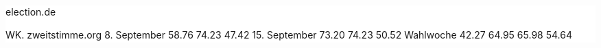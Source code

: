 election.de
</th>
<th style="text-align:right;">
WK.
</th>
<th style="text-align:right;">
zweitstimme.org
</th>
</tr>
</thead>
<tbody>
<tr>
<td style="text-align:left;">
8. September
</td>
<td style="text-align:right;">
</td>
<td style="text-align:right;">
58.76
</td>
<td style="text-align:right;">
74.23
</td>
<td style="text-align:right;">
47.42
</td>
</tr>
<tr>
<td style="text-align:left;">
15. September
</td>
<td style="text-align:right;">
</td>
<td style="text-align:right;">
73.20
</td>
<td style="text-align:right;">
74.23
</td>
<td style="text-align:right;">
50.52
</td>
</tr>
<tr>
<td style="text-align:left;">
Wahlwoche
</td>
<td style="text-align:right;">
42.27
</td>
<td style="text-align:right;">
64.95
</td>
<td style="text-align:right;">
65.98
</td>
<td style="text-align:right;">
54.64
</td>
</tr>
</tbody>
</table>
